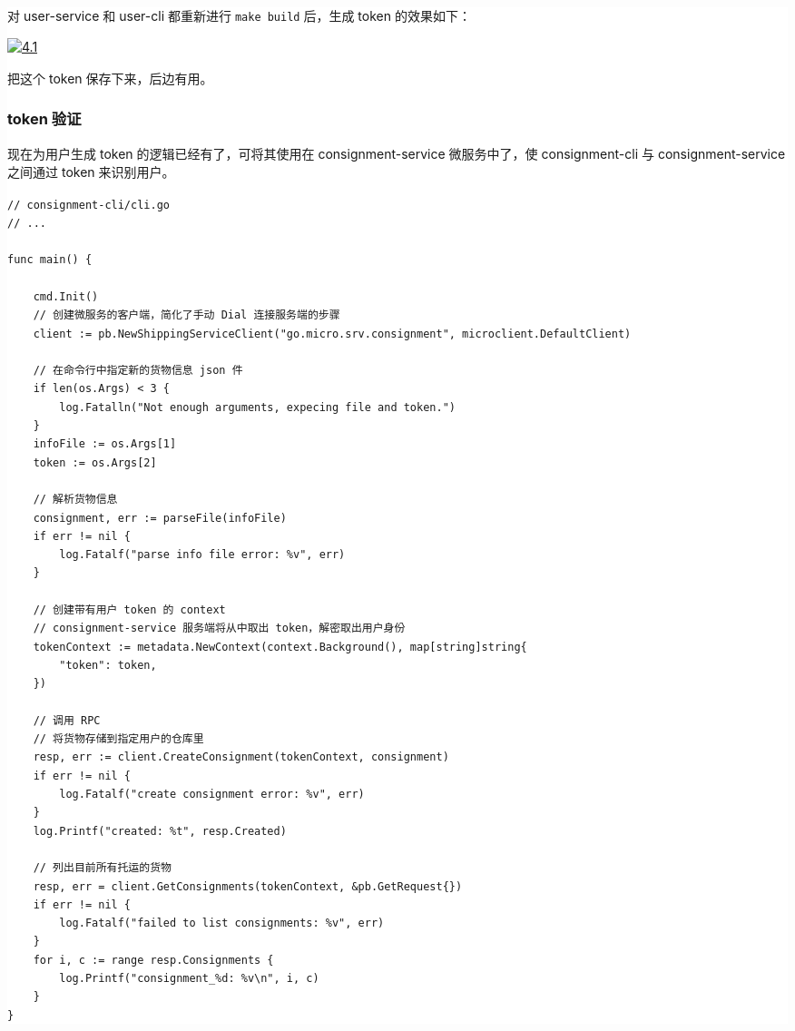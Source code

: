 对 user-service 和 user-cli 都重新进行 `make build` 后，生成 token 的效果如下：

[![4.1](/static/image/2018-05-28-003642.gif)](/static/image/2018-05-28-003642.gif)

把这个 token 保存下来，后边有用。

### token 验证

现在为用户生成 token 的逻辑已经有了，可将其使用在 consignment-service 微服务中了，使 consignment-cli 与 consignment-service 之间通过 token 来识别用户。

```
// consignment-cli/cli.go
// ...

func main() {

	cmd.Init()
	// 创建微服务的客户端，简化了手动 Dial 连接服务端的步骤
	client := pb.NewShippingServiceClient("go.micro.srv.consignment", microclient.DefaultClient)

	// 在命令行中指定新的货物信息 json 件
	if len(os.Args) < 3 {
		log.Fatalln("Not enough arguments, expecing file and token.")
	}
	infoFile := os.Args[1]
	token := os.Args[2]

	// 解析货物信息
	consignment, err := parseFile(infoFile)
	if err != nil {
		log.Fatalf("parse info file error: %v", err)
	}

	// 创建带有用户 token 的 context
	// consignment-service 服务端将从中取出 token，解密取出用户身份
	tokenContext := metadata.NewContext(context.Background(), map[string]string{
		"token": token,
	})

	// 调用 RPC
	// 将货物存储到指定用户的仓库里
	resp, err := client.CreateConsignment(tokenContext, consignment)
	if err != nil {
		log.Fatalf("create consignment error: %v", err)
	}
	log.Printf("created: %t", resp.Created)

	// 列出目前所有托运的货物
	resp, err = client.GetConsignments(tokenContext, &pb.GetRequest{})
	if err != nil {
		log.Fatalf("failed to list consignments: %v", err)
	}
	for i, c := range resp.Consignments {
		log.Printf("consignment_%d: %v\n", i, c)
	}
}
```
